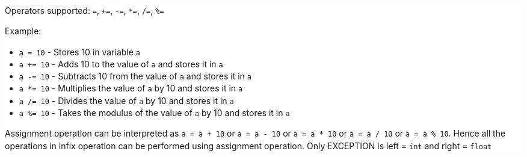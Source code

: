Operators supported: `=`, `+=`, `-=`, `*=`, `/=`, `%=`

Example:

- `a = 10` - Stores 10 in variable `a`
- `a += 10` - Adds 10 to the value of `a` and stores it in `a`
- `a -= 10` - Subtracts 10 from the value of `a` and stores it in `a`
- `a *= 10` - Multiplies the value of `a` by 10 and stores it in `a`
- `a /= 10` - Divides the value of `a` by 10 and stores it in `a`
- `a %= 10` - Takes the modulus of the value of `a` by 10 and stores it in `a`

Assignment operation can be interpreted as `a = a + 10` or `a = a - 10` or `a = a * 10` or `a = a / 10` or `a = a % 10`. Hence all the operations in infix operation can be performed using assignment operation. Only EXCEPTION is left = `int` and right = `float`
